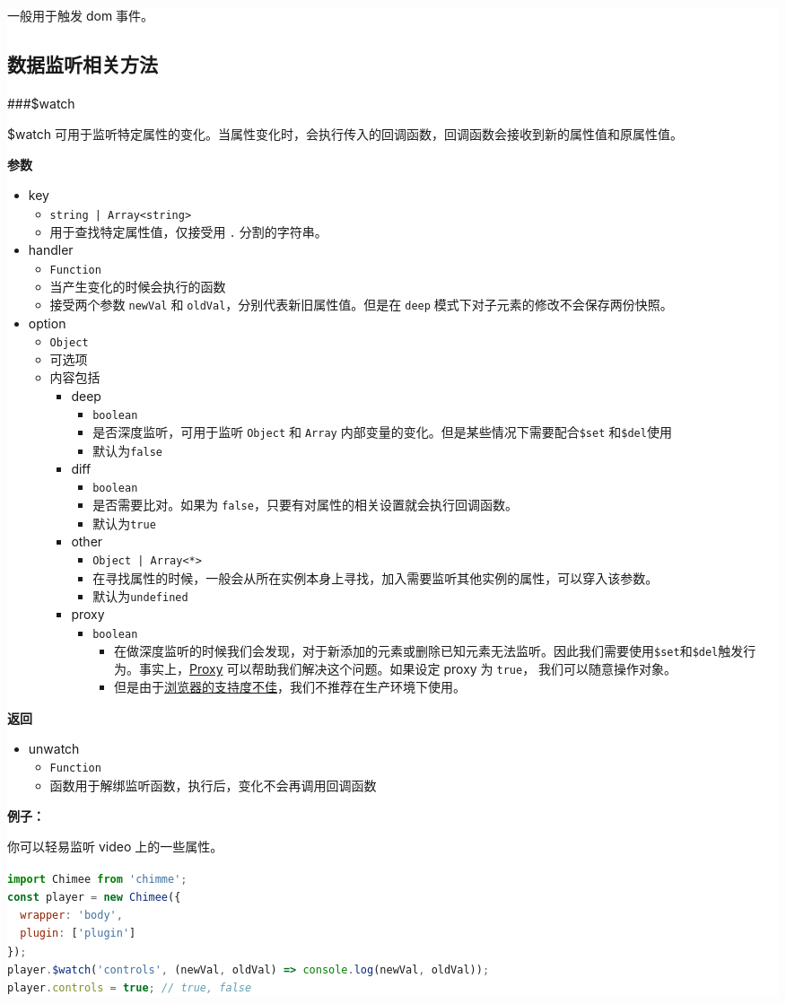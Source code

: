一般用于触发 dom 事件。

## 数据监听相关方法

###$watch

$watch 可用于监听特定属性的变化。当属性变化时，会执行传入的回调函数，回调函数会接收到新的属性值和原属性值。

**参数**

- key
  - `string | Array<string>`
  - 用于查找特定属性值，仅接受用 `.` 分割的字符串。
- handler
  - `Function`
  - 当产生变化的时候会执行的函数
  - 接受两个参数 `newVal` 和 `oldVal`，分别代表新旧属性值。但是在 `deep` 模式下对子元素的修改不会保存两份快照。
- option
  - `Object`
  - 可选项
  - 内容包括
    - deep
      - `boolean`
      - 是否深度监听，可用于监听 `Object` 和 `Array` 内部变量的变化。但是某些情况下需要配合`$set` 和`$del`使用
      - 默认为`false`
    - diff
      - `boolean`
      - 是否需要比对。如果为 `false`，只要有对属性的相关设置就会执行回调函数。
      - 默认为`true`
    - other
      - `Object | Array<*>`
      - 在寻找属性的时候，一般会从所在实例本身上寻找，加入需要监听其他实例的属性，可以穿入该参数。
      - 默认为`undefined`
    - proxy
      - `boolean`
        - 在做深度监听的时候我们会发现，对于新添加的元素或删除已知元素无法监听。因此我们需要使用`$set`和`$del`触发行为。事实上，[Proxy](https://developer.mozilla.org/en-US/docs/Web/JavaScript/Reference/Global_Objects/Proxy) 可以帮助我们解决这个问题。如果设定 proxy 为 `true`， 我们可以随意操作对象。
        - 但是由于[浏览器的支持度不佳](http://caniuse.com/#search=proxy)，我们不推荐在生产环境下使用。

 **返回**

- unwatch
  - `Function`
  - 函数用于解绑监听函数，执行后，变化不会再调用回调函数

**例子：**

你可以轻易监听 video 上的一些属性。

```javascript
import Chimee from 'chimme';
const player = new Chimee({
  wrapper: 'body',
  plugin: ['plugin']
});
player.$watch('controls', (newVal, oldVal) => console.log(newVal, oldVal));
player.controls = true; // true, false
```
